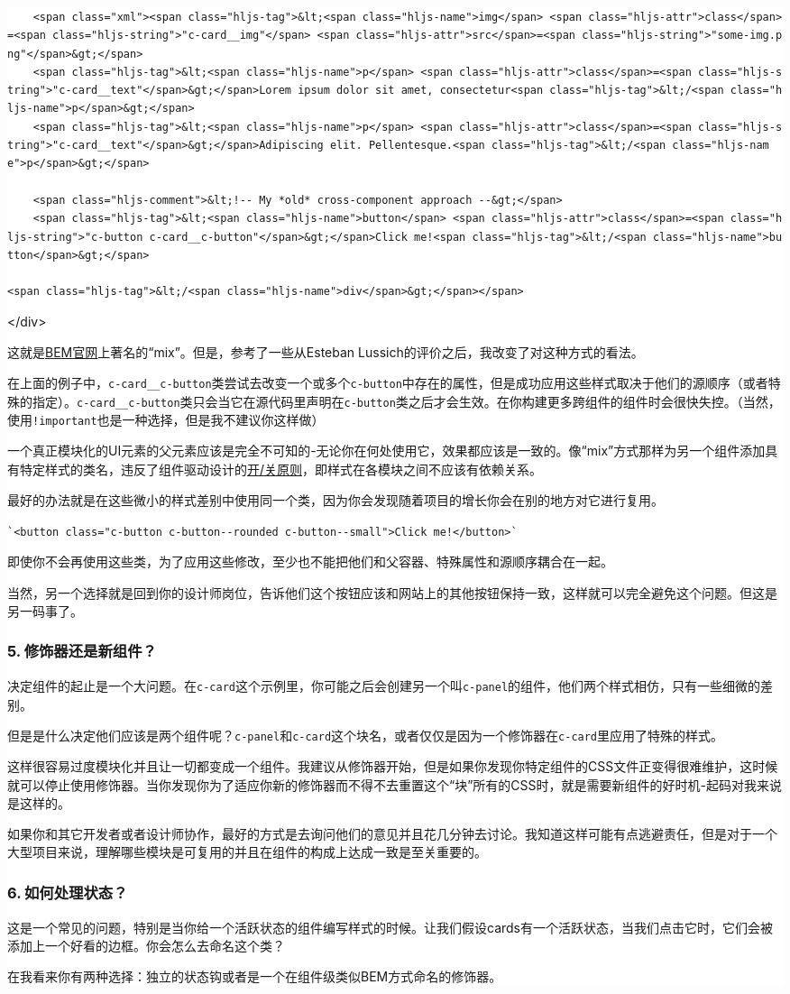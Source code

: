         <span class="xml"><span class="hljs-tag">&lt;<span class="hljs-name">img</span> <span class="hljs-attr">class</span>=<span class="hljs-string">"c-card__img"</span> <span class="hljs-attr">src</span>=<span class="hljs-string">"some-img.png"</span>&gt;</span>
        <span class="hljs-tag">&lt;<span class="hljs-name">p</span> <span class="hljs-attr">class</span>=<span class="hljs-string">"c-card__text"</span>&gt;</span>Lorem ipsum dolor sit amet, consectetur<span class="hljs-tag">&lt;/<span class="hljs-name">p</span>&gt;</span>
        <span class="hljs-tag">&lt;<span class="hljs-name">p</span> <span class="hljs-attr">class</span>=<span class="hljs-string">"c-card__text"</span>&gt;</span>Adipiscing elit. Pellentesque.<span class="hljs-tag">&lt;/<span class="hljs-name">p</span>&gt;</span>

        <span class="hljs-comment">&lt;!-- My *old* cross-component approach --&gt;</span>
        <span class="hljs-tag">&lt;<span class="hljs-name">button</span> <span class="hljs-attr">class</span>=<span class="hljs-string">"c-button c-card__c-button"</span>&gt;</span>Click me!<span class="hljs-tag">&lt;/<span class="hljs-name">button</span>&gt;</span>

    <span class="hljs-tag">&lt;/<span class="hljs-name">div</span>&gt;</span></span>
&lt;<span class="hljs-regexp">/div&gt; </span></code></pre>
<p>这就是<a href="https://en.bem.info/forum/4/" rel="nofollow noreferrer" target="_blank">BEM官网</a>上著名的“mix”。但是，参考了一些从Esteban Lussich的评价之后，我改变了对这种方式的看法。</p>
<p>在上面的例子中，<code>c-card__c-button</code>类尝试去改变一个或多个<code>c-button</code>中存在的属性，但是成功应用这些样式取决于他们的源顺序（或者特殊的指定）。<code>c-card__c-button</code>类只会当它在源代码里声明在<code>c-button</code>类之后才会生效。在你构建更多跨组件的组件时会很快失控。（当然，使用<code>!important</code>也是一种选择，但是我不建议你这样做）</p>
<p>一个真正模块化的UI元素的父元素应该是完全不可知的-无论你在何处使用它，效果都应该是一致的。像“mix”方式那样为另一个组件添加具有特定样式的类名，违反了组件驱动设计的<a href="https://en.wikipedia.org/wiki/Open/closed_principle" rel="nofollow noreferrer" target="_blank">开/关原则</a>，即样式在各模块之间不应该有依赖关系。</p>
<p>最好的办法就是在这些微小的样式差别中使用同一个类，因为你会发现随着项目的增长你会在别的地方对它进行复用。</p>
<div class="widget-codetool" style="display:none;">
      <div class="widget-codetool--inner">
      <span class="selectCode code-tool" data-toggle="tooltip" data-placement="top" title="" data-original-title="全选"></span>
      <span type="button" class="copyCode code-tool" data-toggle="tooltip" data-placement="top" data-clipboard-text="`<button class=&quot;c-button c-button--rounded c-button--small&quot;>Click me!</button>`" title="" data-original-title="复制"></span>
      <span type="button" class="saveToNote code-tool" data-toggle="tooltip" data-placement="top" title="" data-original-title="放进笔记"></span>
      </div>
      </div><pre class="hljs coffeescript"><code style="word-break: break-word; white-space: initial;">`<span class="javascript">&lt;button <span class="hljs-class"><span class="hljs-keyword">class</span></span>=<span class="hljs-string">"c-button c-button--rounded c-button--small"</span>&gt;Click me!<span class="xml"><span class="hljs-tag">&lt;/<span class="hljs-name">button</span>&gt;</span></span></span>`</code></pre>
<p>即使你不会再使用这些类，为了应用这些修改，至少也不能把他们和父容器、特殊属性和源顺序耦合在一起。</p>
<p>当然，另一个选择就是回到你的设计师岗位，告诉他们这个按钮应该和网站上的其他按钮保持一致，这样就可以完全避免这个问题。但这是另一码事了。</p>
<h3 id="articleHeader4">5. 修饰器还是新组件？</h3>
<p>决定组件的起止是一个大问题。在<code>c-card</code>这个示例里，你可能之后会创建另一个叫<code>c-panel</code>的组件，他们两个样式相仿，只有一些细微的差别。</p>
<p>但是是什么决定他们应该是两个组件呢？<code>c-panel</code>和<code>c-card</code>这个块名，或者仅仅是因为一个修饰器在<code>c-card</code>里应用了特殊的样式。</p>
<p>这样很容易过度模块化并且让一切都变成一个组件。我建议从修饰器开始，但是如果你发现你特定组件的CSS文件正变得很难维护，这时候就可以停止使用修饰器。当你发现你为了适应你新的修饰器而不得不去重置这个“块”所有的CSS时，就是需要新组件的好时机-起码对我来说是这样的。</p>
<p>如果你和其它开发者或者设计师协作，最好的方式是去询问他们的意见并且花几分钟去讨论。我知道这样可能有点逃避责任，但是对于一个大型项目来说，理解哪些模块是可复用的并且在组件的构成上达成一致是至关重要的。</p>
<h3 id="articleHeader5">6. 如何处理状态？</h3>
<p>这是一个常见的问题，特别是当你给一个活跃状态的组件编写样式的时候。让我们假设cards有一个活跃状态，当我们点击它时，它们会被添加上一个好看的边框。你会怎么去命名这个类？</p>
<p>在我看来你有两种选择：独立的状态钩或者是一个在组件级类似BEM方式命名的修饰器。</p>
<div class="widget-codetool" style="display:none;">
      <div class="widget-codetool--inner">
      <span class="selectCode code-tool" data-toggle="tooltip" data-placement="top" title="" data-original-title="全选"></span>
      <span type="button" class="copyCode code-tool" data-toggle="tooltip" data-placement="top" data-clipboard-text="<!-- 独立状态勾 -->
<div class=&quot;c-card is-active&quot;>
    […]
</div>
